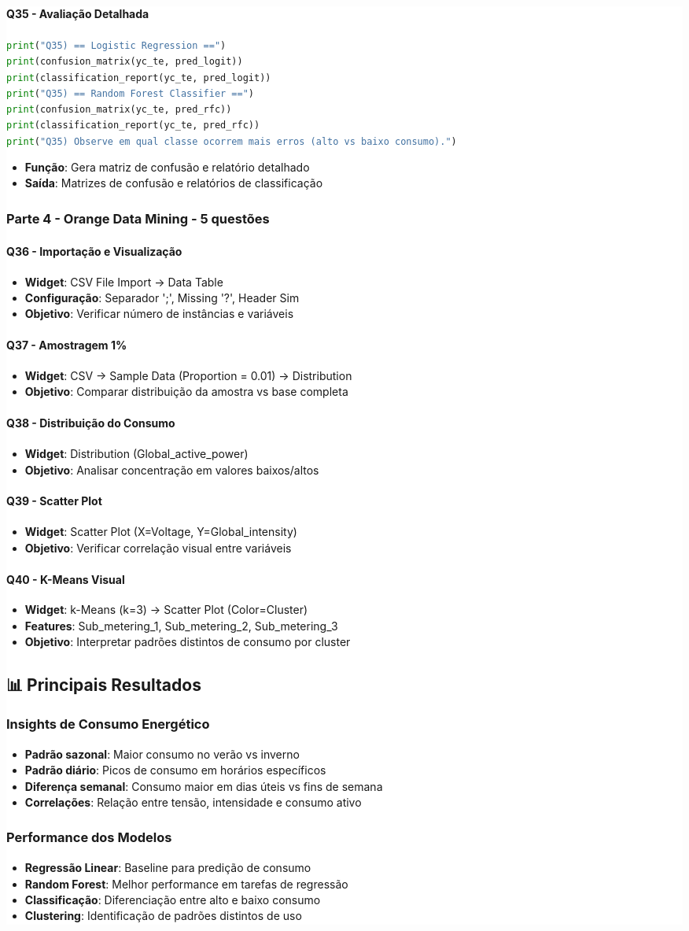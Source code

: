 #### **Q35 - Avaliação Detalhada**
```python
print("Q35) == Logistic Regression ==")
print(confusion_matrix(yc_te, pred_logit))
print(classification_report(yc_te, pred_logit))
print("Q35) == Random Forest Classifier ==")
print(confusion_matrix(yc_te, pred_rfc))
print(classification_report(yc_te, pred_rfc))
print("Q35) Observe em qual classe ocorrem mais erros (alto vs baixo consumo).")
```
- **Função**: Gera matriz de confusão e relatório detalhado
- **Saída**: Matrizes de confusão e relatórios de classificação

### Parte 4 - Orange Data Mining - 5 questões

#### **Q36 - Importação e Visualização**
- **Widget**: CSV File Import → Data Table
- **Configuração**: Separador ';', Missing '?', Header Sim
- **Objetivo**: Verificar número de instâncias e variáveis

#### **Q37 - Amostragem 1%**
- **Widget**: CSV → Sample Data (Proportion = 0.01) → Distribution
- **Objetivo**: Comparar distribuição da amostra vs base completa

#### **Q38 - Distribuição do Consumo**
- **Widget**: Distribution (Global_active_power)
- **Objetivo**: Analisar concentração em valores baixos/altos

#### **Q39 - Scatter Plot**
- **Widget**: Scatter Plot (X=Voltage, Y=Global_intensity)
- **Objetivo**: Verificar correlação visual entre variáveis

#### **Q40 - K-Means Visual**
- **Widget**: k-Means (k=3) → Scatter Plot (Color=Cluster)
- **Features**: Sub_metering_1, Sub_metering_2, Sub_metering_3
- **Objetivo**: Interpretar padrões distintos de consumo por cluster

## 📊 Principais Resultados

### Insights de Consumo Energético
- **Padrão sazonal**: Maior consumo no verão vs inverno
- **Padrão diário**: Picos de consumo em horários específicos
- **Diferença semanal**: Consumo maior em dias úteis vs fins de semana
- **Correlações**: Relação entre tensão, intensidade e consumo ativo

### Performance dos Modelos
- **Regressão Linear**: Baseline para predição de consumo
- **Random Forest**: Melhor performance em tarefas de regressão
- **Classificação**: Diferenciação entre alto e baixo consumo
- **Clustering**: Identificação de padrões distintos de uso

